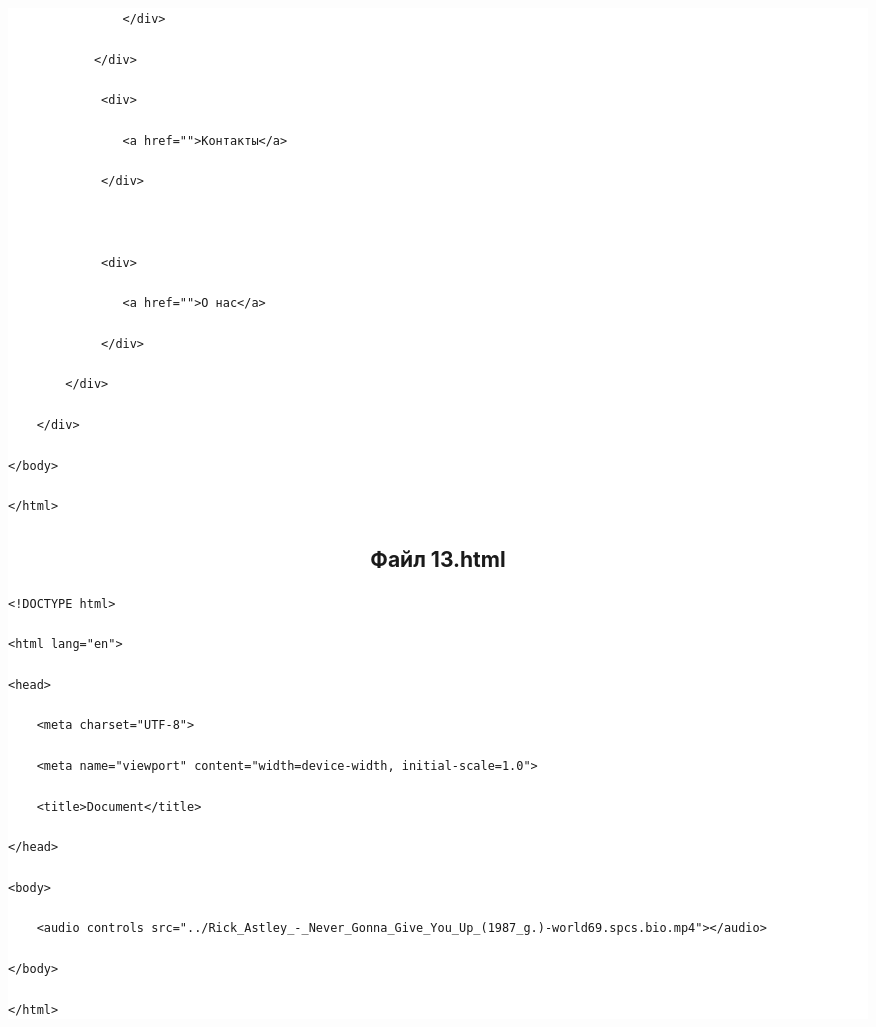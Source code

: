 ```
                </div>

            </div>

             <div>

                <a href="">Контакты</a>

             </div>

  

             <div>

                <a href="">О нас</a>

             </div>

        </div>

    </div>

</body>

</html>
```

<h2 align="center">Файл 13.html</h2>

```
<!DOCTYPE html>

<html lang="en">

<head>

    <meta charset="UTF-8">

    <meta name="viewport" content="width=device-width, initial-scale=1.0">

    <title>Document</title>

</head>

<body>

    <audio controls src="../Rick_Astley_-_Never_Gonna_Give_You_Up_(1987_g.)-world69.spcs.bio.mp4"></audio>

</body>

</html>
```
